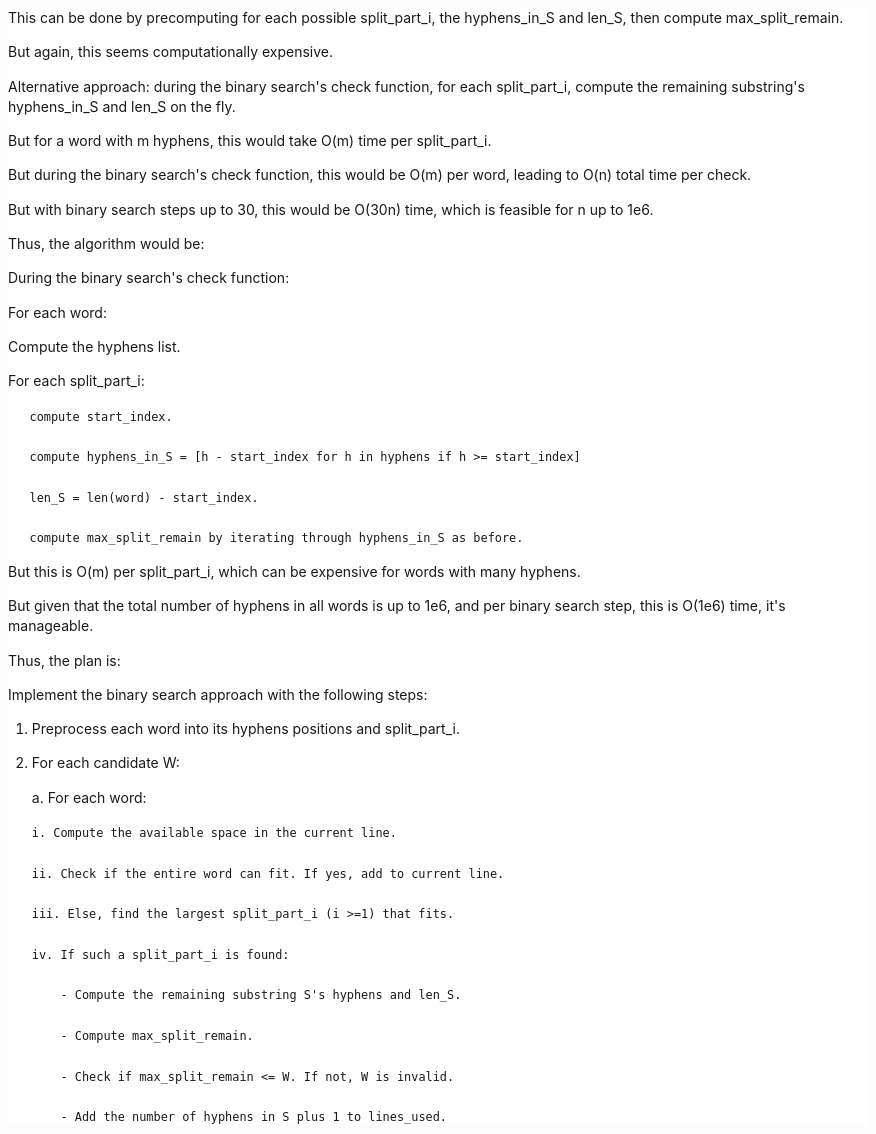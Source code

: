 This can be done by precomputing for each possible split_part_i, the hyphens_in_S and len_S, then compute max_split_remain.

But again, this seems computationally expensive.

Alternative approach: during the binary search's check function, for each split_part_i, compute the remaining substring's hyphens_in_S and len_S on the fly.

But for a word with m hyphens, this would take O(m) time per split_part_i.

But during the binary search's check function, this would be O(m) per word, leading to O(n) total time per check.

But with binary search steps up to 30, this would be O(30n) time, which is feasible for n up to 1e6.

Thus, the algorithm would be:

During the binary search's check function:

For each word:

   Compute the hyphens list.

   For each split_part_i:

       compute start_index.

       compute hyphens_in_S = [h - start_index for h in hyphens if h >= start_index]

       len_S = len(word) - start_index.

       compute max_split_remain by iterating through hyphens_in_S as before.

But this is O(m) per split_part_i, which can be expensive for words with many hyphens.

But given that the total number of hyphens in all words is up to 1e6, and per binary search step, this is O(1e6) time, it's manageable.

Thus, the plan is:

Implement the binary search approach with the following steps:

1. Preprocess each word into its hyphens positions and split_part_i.

2. For each candidate W:

   a. For each word:

       i. Compute the available space in the current line.

       ii. Check if the entire word can fit. If yes, add to current line.

       iii. Else, find the largest split_part_i (i >=1) that fits.

       iv. If such a split_part_i is found:

           - Compute the remaining substring S's hyphens and len_S.

           - Compute max_split_remain.

           - Check if max_split_remain <= W. If not, W is invalid.

           - Add the number of hyphens in S plus 1 to lines_used.
